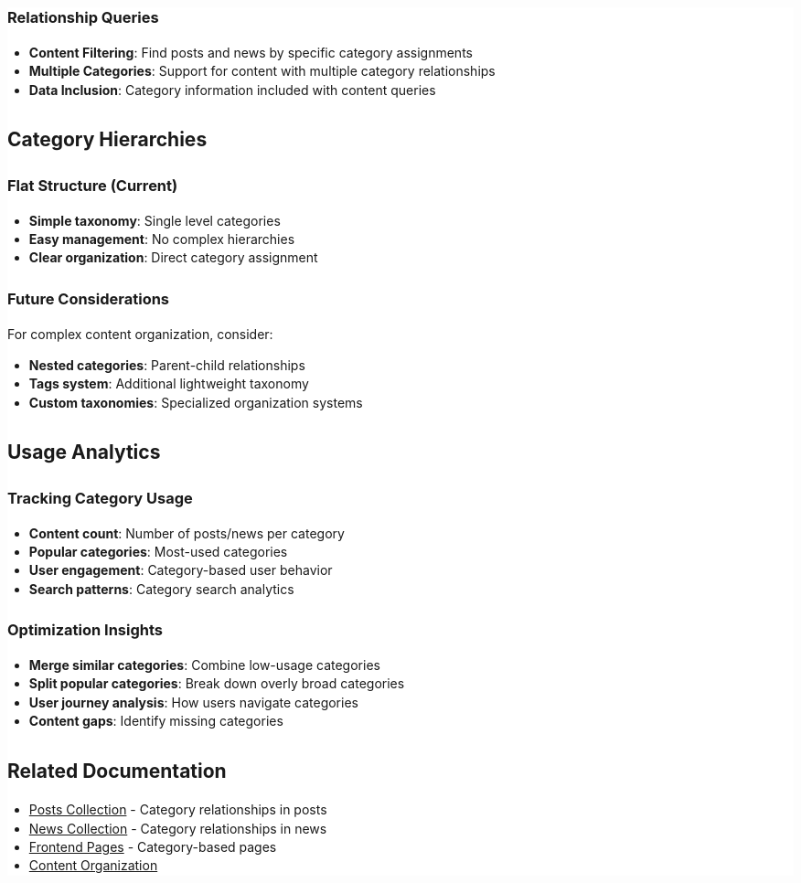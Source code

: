 ### Relationship Queries
- **Content Filtering**: Find posts and news by specific category assignments
- **Multiple Categories**: Support for content with multiple category relationships
- **Data Inclusion**: Category information included with content queries

## Category Hierarchies

### Flat Structure (Current)
- **Simple taxonomy**: Single level categories
- **Easy management**: No complex hierarchies
- **Clear organization**: Direct category assignment

### Future Considerations
For complex content organization, consider:
- **Nested categories**: Parent-child relationships
- **Tags system**: Additional lightweight taxonomy
- **Custom taxonomies**: Specialized organization systems

## Usage Analytics

### Tracking Category Usage
- **Content count**: Number of posts/news per category
- **Popular categories**: Most-used categories
- **User engagement**: Category-based user behavior
- **Search patterns**: Category search analytics

### Optimization Insights
- **Merge similar categories**: Combine low-usage categories
- **Split popular categories**: Break down overly broad categories
- **User journey analysis**: How users navigate categories
- **Content gaps**: Identify missing categories

## Related Documentation
- [Posts Collection](./posts.md) - Category relationships in posts
- [News Collection](./news.md) - Category relationships in news
- [Frontend Pages](../pages/posts-pages.md) - Category-based pages
- [Content Organization](../architecture/payload-cms.md#content-organization)